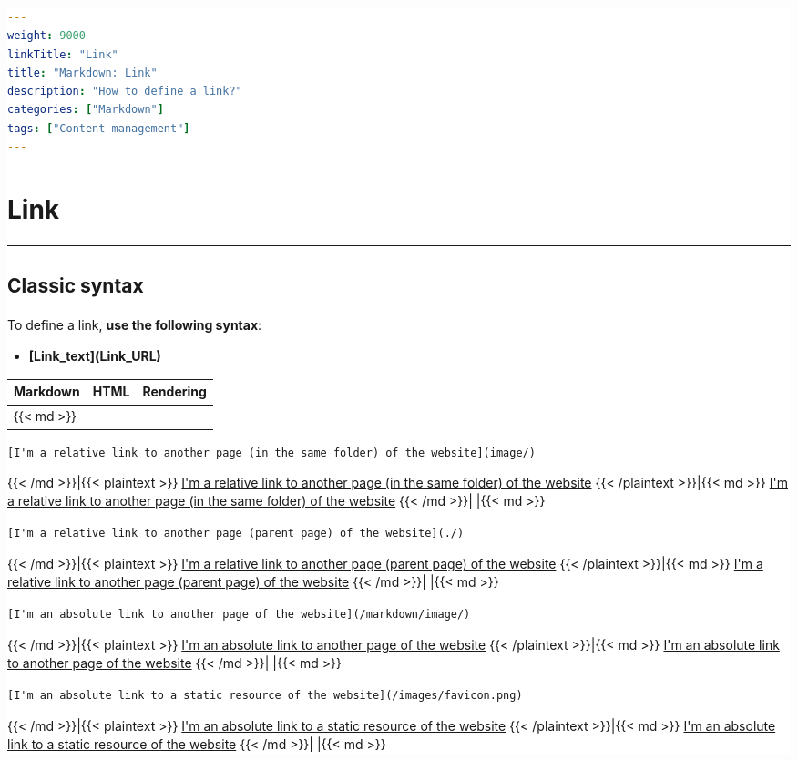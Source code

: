 ```yaml
---
weight: 9000
linkTitle: "Link"
title: "Markdown: Link"
description: "How to define a link?"
categories: ["Markdown"]
tags: ["Content management"]
---
```


# Link
---

## Classic syntax

To define a link, **use the following syntax**:

* **\[Link_text\]\(Link_URL\)**

| Markdown | HTML | Rendering |
| -------- | ---- | --------- |
|{{< md >}}
```
[I'm a relative link to another page (in the same folder) of the website](image/)
```
{{< /md >}}|{{< plaintext >}}
<a href="/markdown/image/">I'm a relative link to another page (in the same folder) of the website</a>
{{< /plaintext >}}|{{< md >}}
[I'm a relative link to another page (in the same folder) of the website](image/)
{{< /md >}}|
|{{< md >}}
```
[I'm a relative link to another page (parent page) of the website](./)
```
{{< /md >}}|{{< plaintext >}}
<a href="/markdown/">I'm a relative link to another page (parent page) of the website</a>
{{< /plaintext >}}|{{< md >}}
[I'm a relative link to another page (parent page) of the website](./)
{{< /md >}}|
|{{< md >}}
```
[I'm an absolute link to another page of the website](/markdown/image/)
```
{{< /md >}}|{{< plaintext >}}
<a href="/markdown/image/">I'm an absolute link to another page of the website</a>
{{< /plaintext >}}|{{< md >}}
[I'm an absolute link to another page of the website](/markdown/image/)
{{< /md >}}|
|{{< md >}}
```
[I'm an absolute link to a static resource of the website](/images/favicon.png)
```
{{< /md >}}|{{< plaintext >}}
<a href="/images/favicon.png">I'm an absolute link to a static resource of the website</a>
{{< /plaintext >}}|{{< md >}}
[I'm an absolute link to a static resource of the website](/images/favicon.png)
{{< /md >}}|
|{{< md >}}
```
```

[Reference A]: #referenced-link
[Reference A]: #referenced-link
[Reference A]: #referenced-link "And I'm its title"
[Reference A]: #referenced-link "And I'm its title"
[Reference A]: #referenced-link 'And I\'m its title'
[Reference A]: #referenced-link 'And I\'m its title'
[Reference A]: #referenced-link (And I'm its title)
[Reference A]: #referenced-link (And I'm its title)
[Reference A]: <#referenced-link> "And I'm its title"
[Reference A]: <#referenced-link> "And I'm its title"
[Reference A]: <#referenced-link> 'And I\'m its title'
[Reference A]: <#referenced-link> 'And I\'m its title'
[Reference A]: <#referenced-link> (And I'm its title)
[Reference A]: <#referenced-link> (And I'm its title)